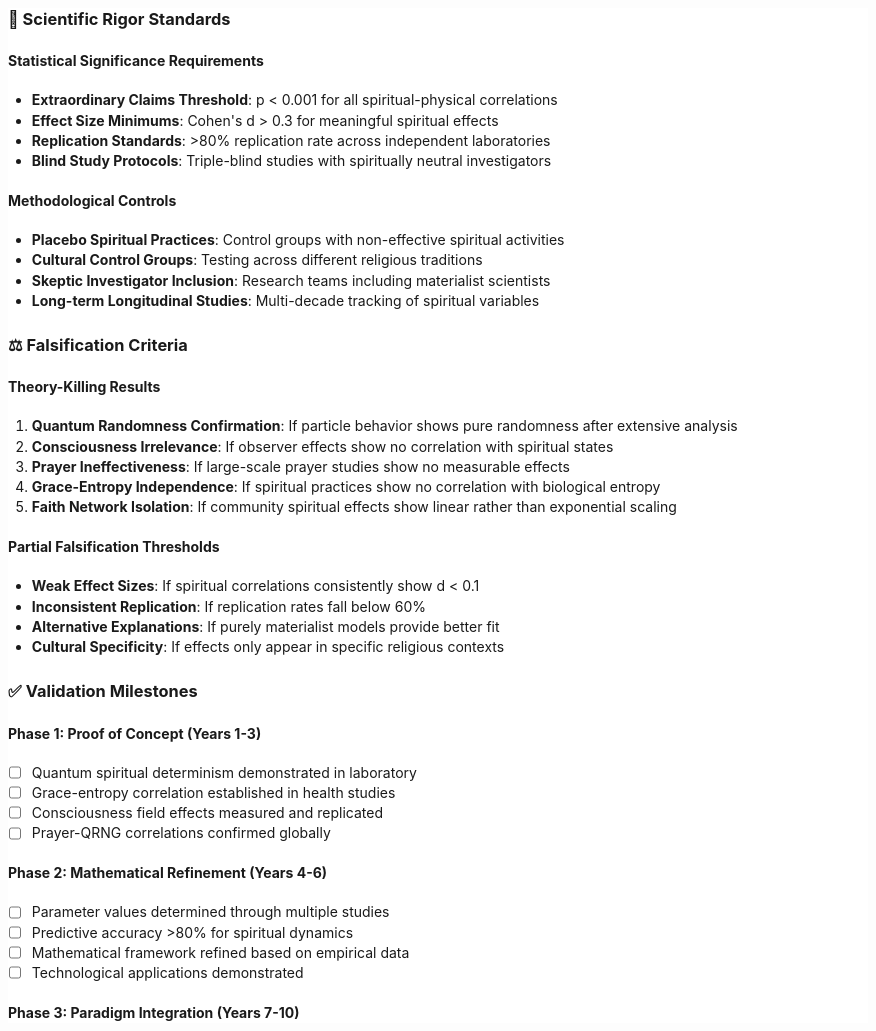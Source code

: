 ### **🎯 Scientific Rigor Standards**

#### **Statistical Significance Requirements**

- **Extraordinary Claims Threshold**: p < 0.001 for all spiritual-physical correlations
- **Effect Size Minimums**: Cohen's d > 0.3 for meaningful spiritual effects
- **Replication Standards**: >80% replication rate across independent laboratories
- **Blind Study Protocols**: Triple-blind studies with spiritually neutral investigators

#### **Methodological Controls**

- **Placebo Spiritual Practices**: Control groups with non-effective spiritual activities
- **Cultural Control Groups**: Testing across different religious traditions
- **Skeptic Investigator Inclusion**: Research teams including materialist scientists
- **Long-term Longitudinal Studies**: Multi-decade tracking of spiritual variables

### **⚖️ Falsification Criteria**

#### **Theory-Killing Results**

1. **Quantum Randomness Confirmation**: If particle behavior shows pure randomness after extensive analysis
2. **Consciousness Irrelevance**: If observer effects show no correlation with spiritual states
3. **Prayer Ineffectiveness**: If large-scale prayer studies show no measurable effects
4. **Grace-Entropy Independence**: If spiritual practices show no correlation with biological entropy
5. **Faith Network Isolation**: If community spiritual effects show linear rather than exponential scaling

#### **Partial Falsification Thresholds**

- **Weak Effect Sizes**: If spiritual correlations consistently show d < 0.1
- **Inconsistent Replication**: If replication rates fall below 60%
- **Alternative Explanations**: If purely materialist models provide better fit
- **Cultural Specificity**: If effects only appear in specific religious contexts

### **✅ Validation Milestones**

#### **Phase 1: Proof of Concept (Years 1-3)**

- [ ]  Quantum spiritual determinism demonstrated in laboratory
- [ ]  Grace-entropy correlation established in health studies
- [ ]  Consciousness field effects measured and replicated
- [ ]  Prayer-QRNG correlations confirmed globally

#### **Phase 2: Mathematical Refinement (Years 4-6)**

- [ ]  Parameter values determined through multiple studies
- [ ]  Predictive accuracy >80% for spiritual dynamics
- [ ]  Mathematical framework refined based on empirical data
- [ ]  Technological applications demonstrated

#### **Phase 3: Paradigm Integration (Years 7-10)**
